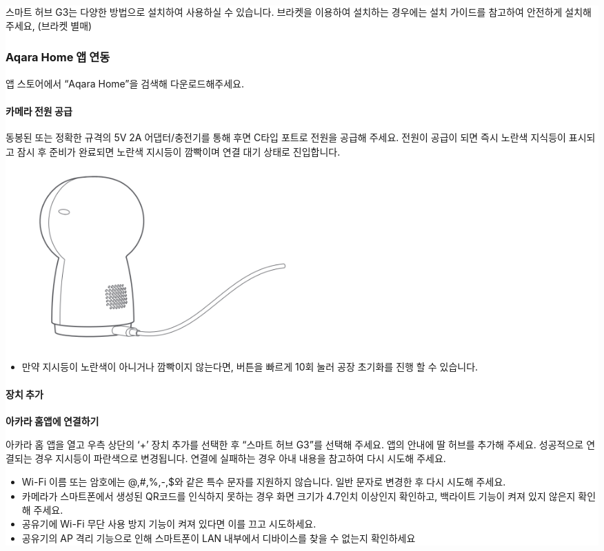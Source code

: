 스마트 허브 G3는 다양한 방법으로 설치하여 사용하실 수 있습니다. 브라켓을 이용하여 설치하는 경우에는 설치 가이드를 참고하여 안전하게 설치해 주세요, (브라켓 별매)

### Aqara Home 앱 연동

앱 스토어에서 “Aqara Home”을 검색해 다운로드해주세요.

#### 카메라 전원 공급

동봉된 또는 정확한 규격의 5V 2A 어댑터/충전기를 통해 후면 C타입 포트로 전원을 공급해 주세요. 전원이 공급이 되면 즉시 노란색 지식등이 표시되고 잠시 후 준비가 완료되면 노란색 지시등이 깜빡이며 연결 대기 상태로 진입합니다.

<figure><img src="../.gitbook/assets/image (10).png" alt="" width="375"><figcaption></figcaption></figure>

* 만약 지시등이 노란색이 아니거나 깜빡이지 않는다면, 버튼을 빠르게 10회 눌러 공장 초기화를 진행 할 수 있습니다.

#### 장치 추가

**아카라 홈앱에 연결하기**

아카라 홈 앱을 열고 우측 상단의 ‘+’ 장치 추가를 선택한 후 “스마트 허브 G3”를 선택해 주세요. 앱의 안내에 딸 허브를 추가해 주세요. 성공적으로 연결되는 경우 지시등이 파란색으로 변경됩니다. 연결에 실패하는 경우 아내 내용을 참고하여 다시 시도해 주세요.

* Wi-Fi 이름 또는 암호에는 @,#,%,-,$와 같은 특수 문자를 지원하지 않습니다. 일반 문자로 변경한 후 다시 시도해 주세요.
* 카메라가 스마트폰에서 생성된 QR코드를 인식하지 못하는 경우 화면 크기가 4.7인치 이상인지 확인하고, 백라이트 기능이 켜져 있지 않은지 확인해 주세요.
* 공유기에 Wi-Fi 무단 사용 방지 기능이 켜져 있다면 이를 끄고 시도하세요.
* 공유기의 AP 격리 기능으로 인해 스마트폰이 LAN 내부에서 디바이스를 찾을 수 없는지 확인하세요
